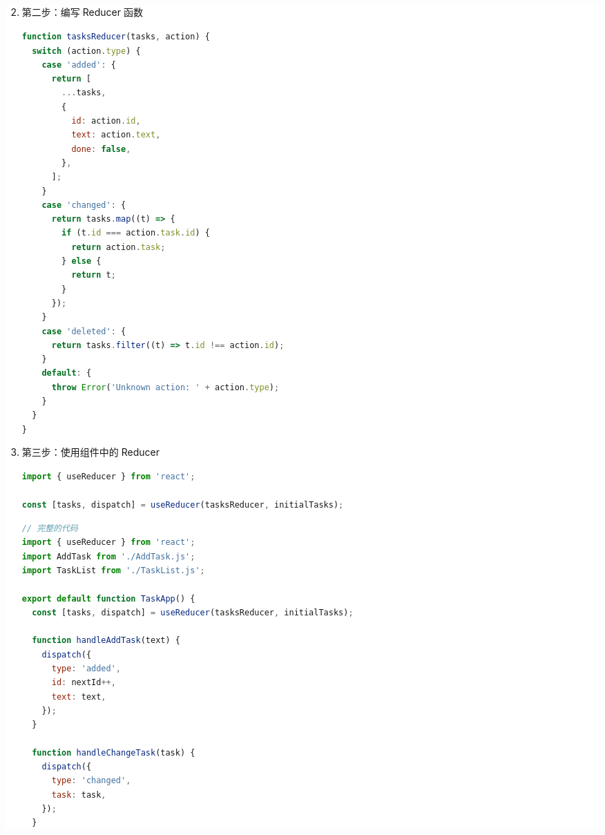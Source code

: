 2. 第二步：编写 Reducer 函数

   ```jsx
   function tasksReducer(tasks, action) {
     switch (action.type) {
       case 'added': {
         return [
           ...tasks,
           {
             id: action.id,
             text: action.text,
             done: false,
           },
         ];
       }
       case 'changed': {
         return tasks.map((t) => {
           if (t.id === action.task.id) {
             return action.task;
           } else {
             return t;
           }
         });
       }
       case 'deleted': {
         return tasks.filter((t) => t.id !== action.id);
       }
       default: {
         throw Error('Unknown action: ' + action.type);
       }
     }
   }
   ```

3. 第三步：使用组件中的 Reducer

   ```jsx
   import { useReducer } from 'react';

   const [tasks, dispatch] = useReducer(tasksReducer, initialTasks);
   ```

   ```jsx
   // 完整的代码
   import { useReducer } from 'react';
   import AddTask from './AddTask.js';
   import TaskList from './TaskList.js';

   export default function TaskApp() {
     const [tasks, dispatch] = useReducer(tasksReducer, initialTasks);

     function handleAddTask(text) {
       dispatch({
         type: 'added',
         id: nextId++,
         text: text,
       });
     }

     function handleChangeTask(task) {
       dispatch({
         type: 'changed',
         task: task,
       });
     }

   ```